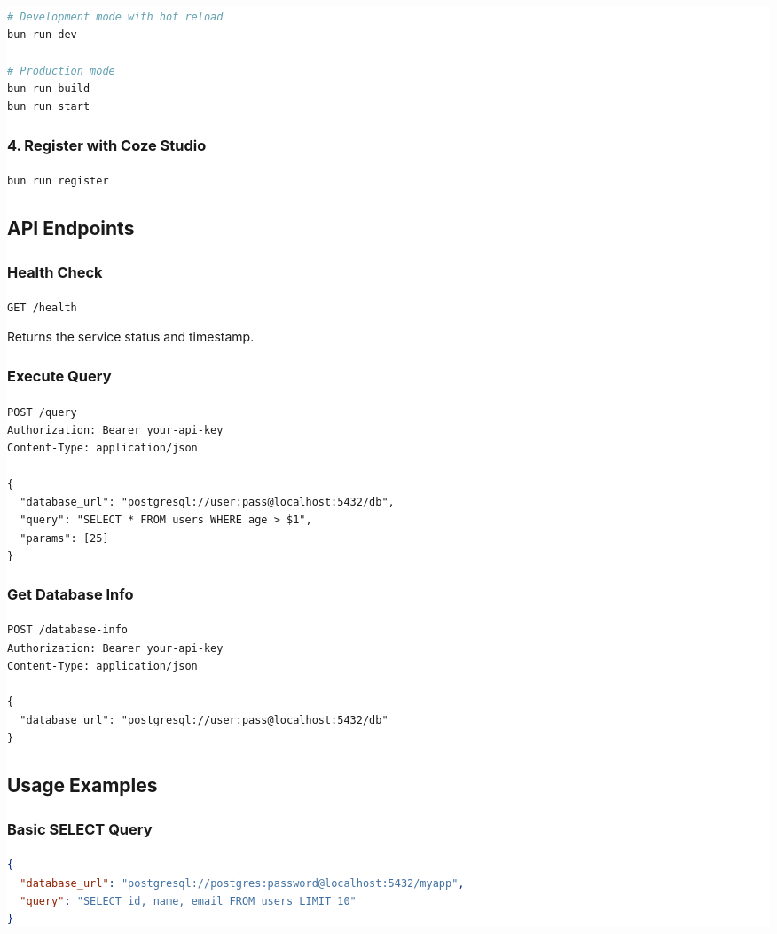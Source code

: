 ```bash
# Development mode with hot reload
bun run dev

# Production mode
bun run build
bun run start
```

### 4. Register with Coze Studio

```bash
bun run register
```

## API Endpoints

### Health Check
```http
GET /health
```

Returns the service status and timestamp.

### Execute Query
```http
POST /query
Authorization: Bearer your-api-key
Content-Type: application/json

{
  "database_url": "postgresql://user:pass@localhost:5432/db",
  "query": "SELECT * FROM users WHERE age > $1",
  "params": [25]
}
```

### Get Database Info
```http
POST /database-info
Authorization: Bearer your-api-key
Content-Type: application/json

{
  "database_url": "postgresql://user:pass@localhost:5432/db"
}
```

## Usage Examples

### Basic SELECT Query
```json
{
  "database_url": "postgresql://postgres:password@localhost:5432/myapp",
  "query": "SELECT id, name, email FROM users LIMIT 10"
}
```
